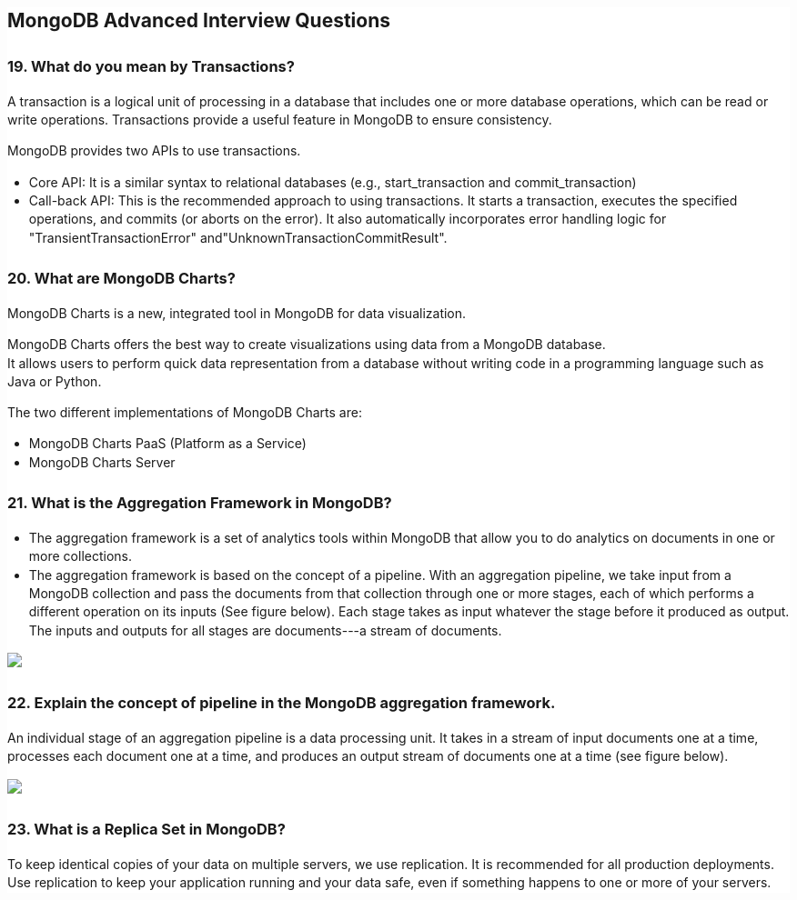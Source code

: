 MongoDB Advanced Interview Questions
------------------------------------

### 19\. What do you mean by Transactions?

A transaction is a logical unit of processing in a database that includes one or more database operations, which can be read or write operations. Transactions provide a useful feature in MongoDB to ensure consistency.

MongoDB provides two APIs to use transactions. 

-   Core API: It is a similar syntax to relational databases (e.g., start_transaction and commit_transaction)
-   Call-back API: This is the recommended approach to using transactions. It starts a transaction, executes the specified operations, and commits (or aborts on the error). It also automatically incorporates error handling logic for "TransientTransactionError" and"UnknownTransactionCommitResult".

### 20\. What are MongoDB Charts?

MongoDB Charts is a new, integrated tool in MongoDB for data visualization.

MongoDB Charts offers the best way to create visualizations using data from a MongoDB database.\
It allows users to perform quick data representation from a database without writing code in a programming language such as Java or Python.

The two different implementations of MongoDB Charts are:

-   MongoDB Charts PaaS (Platform as a Service)
-   MongoDB Charts Server

### 21\. What is the Aggregation Framework in MongoDB?

-   The aggregation framework is a set of analytics tools within MongoDB that allow you to do analytics on documents in one or more collections.
-   The aggregation framework is based on the concept of a pipeline. With an aggregation pipeline, we take input from a MongoDB collection and pass the documents from that collection through one or more stages, each of which performs a different operation on its inputs (See figure below). Each stage takes as input whatever the stage before it produced as output. The inputs and outputs for all stages are documents---a stream of documents.

![](https://s3.ap-south-1.amazonaws.com/myinterviewtrainer-domestic/public_assets/assets/000/000/208/original/aggregation-framework.jpg?1616058137)

### 22\. Explain the concept of pipeline in the MongoDB aggregation framework.

An individual stage of an aggregation pipeline is a data processing unit. It takes in a stream of input documents one at a time, processes each document one at a time, and produces an output stream of documents one at a time (see figure below).

![](https://s3.ap-south-1.amazonaws.com/myinterviewtrainer-domestic/public_assets/assets/000/000/209/original/mongodb_aggregation_pipeline.jpg?1616058315)

### 23\. What is a Replica Set in MongoDB?

To keep identical copies of your data on multiple servers, we use replication. It is recommended for all production deployments. Use replication to keep your application running and your data safe, even if something happens to one or more of your servers.
